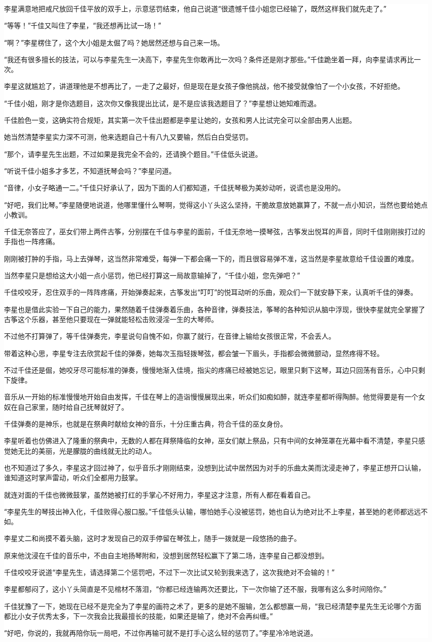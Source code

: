 李星满意地把戒尺放回千佳平放的双手上，示意惩罚结束，他自己说道“很遗憾千佳小姐您已经输了，既然这样我们就先走了。”

“等等！”千佳又叫住了李星，“我还想再比试一场！”

“啊？”李星楞住了，这个大小姐是太倔了吗？她居然还想与自己来一场。

“我还有很多擅长的技法，可以与李星先生一决高下，李星先生你敢再比一次吗？条件还是刚才那些。”千佳跪坐着一拜，向李星请求再比一次。

李星这就尴尬了，讲道理他是不想再比了，一走了之最好，但是现在是女孩子像他挑战，他不接受就像怕了一个小女孩，不好拒绝。

“千佳小姐，刚才是你选题目，这次你又像我提出比试，是不是应该我选题目了？”李星想让她知难而退。

千佳脸色一变，这确实符合规矩，其实第一次千佳出题都是李星让她的，女孩和男人比试完全可以全部由男人出题。

她当然清楚李星实力深不可测，他来选题自己十有八九又要输，然后白白受惩罚。

“那个，请李星先生出题，不过如果是我完全不会的，还请换个题目。”千佳低头说道。

“听说千佳小姐多才多艺，不知道抚琴会吗？”李星问道。

“音律，小女子略通一二。”千佳只好承认了，因为下面的人们都知道，千佳抚琴极为美妙动听，说谎也是没用的。

“好吧，我们比琴。”李星随便地说道，他哪里懂什么琴啊，觉得这小丫头这么坚持，干脆故意放她赢算了，不就一点小知识，当然也要给她点小教训。

千佳无奈答应了，巫女们带上两件古筝，分别摆在千佳与李星的面前，千佳无奈地一摸琴弦，古筝发出悦耳的声音，同时千佳刚刚挨打过的手指也一阵疼痛。

刚刚被打肿的手指，马上去弹琴，这当然非常难受，每弹一下都会痛一下的，而且很容易弹不准，这当然是李星故意给千佳设置的难度。

当然李星只是想给这大小姐一点小惩罚，他已经打算这一局故意输掉了，“千佳小姐，您先弹吧？”

千佳咬咬牙，忍住双手的一阵阵疼痛，开始弹奏起来，古筝发出“叮叮”的悦耳动听的乐曲，观众们一下就安静下来，认真听千佳的弹奏。

李星也是借此实验一下自己的能力，果然随着千佳弹奏着乐曲，各种音律，弹奏技法，筝琴的各种知识从脑中浮现，很快李星就完全掌握了古筝这个乐器，甚至他只要现在一弹就能轻松击败浸淫一生的大琴师。

不过他不打算弹了，等千佳弹奏完，李星说句自愧不如，你赢了就行，在音律上输给女孩很正常，不会丢人。

带着这种心思，李星专注去欣赏起千佳的弹奏，她每次玉指轻拨琴弦，都会皱一下眉头，手指都会微微颤动，显然疼得不轻。

不过千佳还是倔，她咬牙尽可能标准的弹奏，慢慢地渐入佳境，指尖的疼痛已经被她忘记，眼里只剩下这琴，耳边只回荡有音乐，心中只剩下旋律。

音乐从一开始的标准慢慢地开始自由发挥，千佳在琴上的造诣慢慢展现出来，听众们如痴如醉，就连李星都听得陶醉。他觉得要是有一个女奴在自己家里，随时给自己抚琴就好了。

千佳弹奏的是神乐，也就是在祭典时献给女神的音乐，十分庄重古典，符合千佳的巫女身份。

李星听着也仿佛进入了隆重的祭典中，无数的人都在拜祭降临的女神，巫女们献上祭品，只有中间的女神笼罩在光幕中看不清楚，李星只感觉她无比的美丽，光是朦胧的曲线就无比的动人。

也不知道过了多久，李星这才回过神了，似乎音乐才刚刚结束，没想到比试中居然因为对手的乐曲太美而沈浸走神了，李星正想开口认输，谁知道这时掌声雷动，听众们全都用力鼓掌。

就连对面的千佳也微微鼓掌，虽然她被打红的手掌心不好用力，李星这才注意，所有人都在看着自己。

“李星先生的琴技出神入化，千佳败得心服口服。”千佳低头认输，哪怕她手心没被惩罚，她也自认为绝对比不上李星，甚至她的老师都远远不如。

李星丈二和尚摸不着头脑，这时才发现自己的双手停留在琴弦上，随手一拨就是一段悠扬的曲子。

原来他沈浸在千佳的音乐中，不由自主地扬琴附和，没想到居然轻松赢下了第二场，连李星自己都没想到。

千佳咬咬牙说道“李星先生，请选择第二个惩罚吧，不过下一次比试又轮到我来选了，这次我绝对不会输的！”

李星都郁闷了，这小丫头简直是不见棺材不落泪，“你都已经连输两次还要比，下一次你输了还不服，我哪有这么多时间陪你。”

千佳犹豫了一下，她现在已经不是完全为了李星的画符之术了，更多的是她不服输，怎么都想赢一局，“我已经清楚李星先生无论哪个方面都比小女子优秀太多，下一次我会比我最擅长的技能，如果还是输了，绝对不会再纠缠。”

“好吧，你说的，我就再陪你玩一局吧，不过你再输可就不是打手心这么轻的惩罚了。”李星冷冷地说道。
